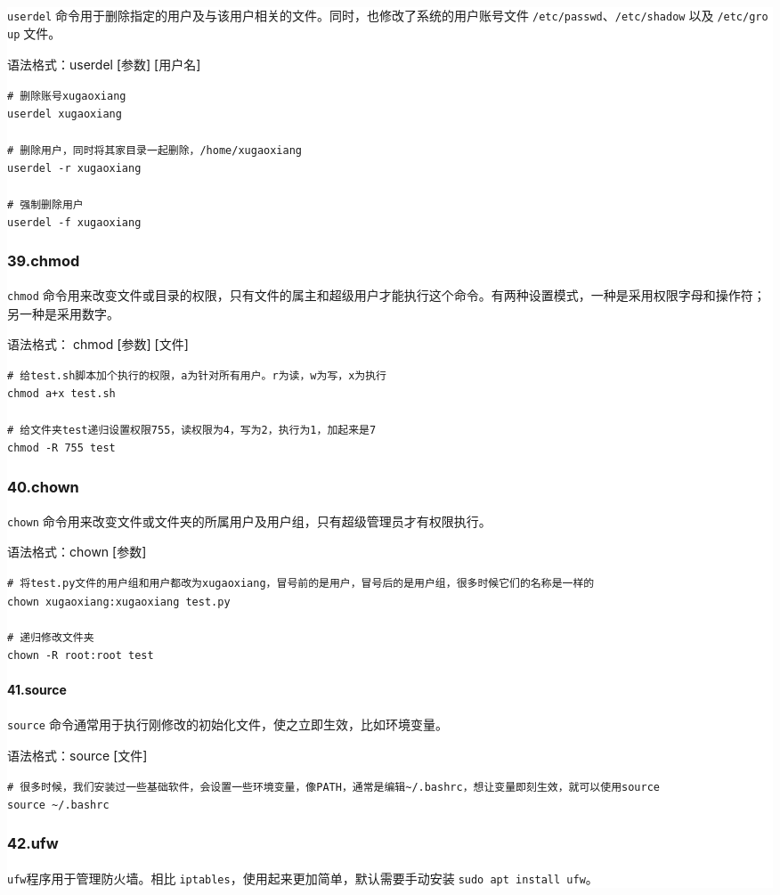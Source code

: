 `userdel` 命令用于删除指定的用户及与该用户相关的文件。同时，也修改了系统的用户账号文件 `/etc/passwd`、`/etc/shadow` 以及 `/etc/group` 文件。

语法格式：userdel [参数] [用户名]

```
# 删除账号xugaoxiang
userdel xugaoxiang

# 删除用户，同时将其家目录一起删除，/home/xugaoxiang
userdel -r xugaoxiang

# 强制删除用户
userdel -f xugaoxiang
```

### 39.chmod

`chmod` 命令用来改变文件或目录的权限，只有文件的属主和超级用户才能执行这个命令。有两种设置模式，一种是采用权限字母和操作符；另一种是采用数字。

语法格式： chmod [参数] [文件]

```
# 给test.sh脚本加个执行的权限，a为针对所有用户。r为读，w为写，x为执行
chmod a+x test.sh

# 给文件夹test递归设置权限755，读权限为4，写为2，执行为1，加起来是7
chmod -R 755 test
```

### 40.chown

`chown` 命令用来改变文件或文件夹的所属用户及用户组，只有超级管理员才有权限执行。

语法格式：chown [参数]

```
# 将test.py文件的用户组和用户都改为xugaoxiang，冒号前的是用户，冒号后的是用户组，很多时候它们的名称是一样的
chown xugaoxiang:xugaoxiang test.py

# 递归修改文件夹
chown -R root:root test
```

#### 41.source

`source` 命令通常用于执行刚修改的初始化文件，使之立即生效，比如环境变量。

语法格式：source [文件]

```
# 很多时候，我们安装过一些基础软件，会设置一些环境变量，像PATH，通常是编辑~/.bashrc，想让变量即刻生效，就可以使用source
source ~/.bashrc
```

### 42.ufw

`ufw`程序用于管理防火墙。相比 `iptables`，使用起来更加简单，默认需要手动安装 `sudo apt install ufw`。
